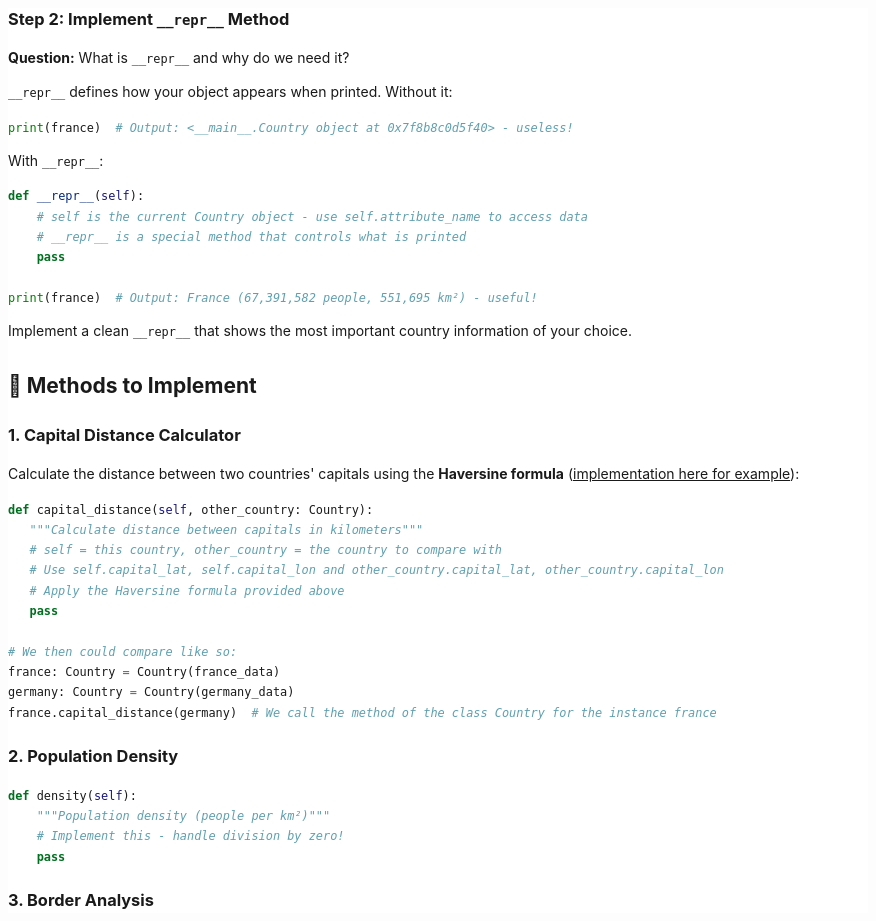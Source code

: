 ### Step 2: Implement `__repr__` Method

**Question:** What is `__repr__` and why do we need it?

`__repr__` defines how your object appears when printed. Without it:
```python
print(france)  # Output: <__main__.Country object at 0x7f8b8c0d5f40> - useless!
```

With `__repr__`:
```python
def __repr__(self):
    # self is the current Country object - use self.attribute_name to access data
    # __repr__ is a special method that controls what is printed
    pass

print(france)  # Output: France (67,391,582 people, 551,695 km²) - useful!
```

Implement a clean `__repr__` that shows the most important country information of your choice.

## 🧮 Methods to Implement

### 1. Capital Distance Calculator

Calculate the distance between two countries' capitals using the **Haversine formula** ([implementation here for example](https://www.geeksforgeeks.org/dsa/haversine-formula-to-find-distance-between-two-points-on-a-sphere/)):

```python
def capital_distance(self, other_country: Country):
   """Calculate distance between capitals in kilometers"""
   # self = this country, other_country = the country to compare with
   # Use self.capital_lat, self.capital_lon and other_country.capital_lat, other_country.capital_lon
   # Apply the Haversine formula provided above
   pass

# We then could compare like so:
france: Country = Country(france_data)
germany: Country = Country(germany_data)
france.capital_distance(germany)  # We call the method of the class Country for the instance france
```

### 2. Population Density

```python
def density(self):
    """Population density (people per km²)"""
    # Implement this - handle division by zero!
    pass
```

### 3. Border Analysis
